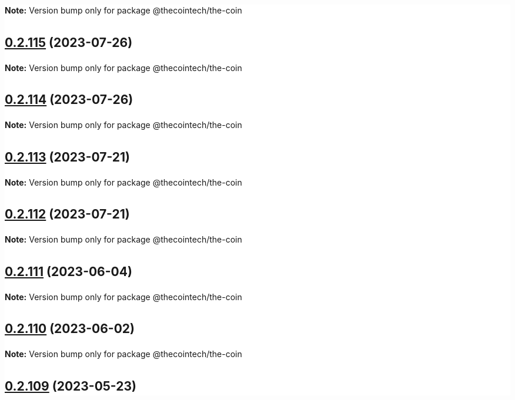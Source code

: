**Note:** Version bump only for package @thecointech/the-coin





## [0.2.115](https://github.com/thecointech/thecoin/compare/v0.2.114...v0.2.115) (2023-07-26)

**Note:** Version bump only for package @thecointech/the-coin





## [0.2.114](https://github.com/thecointech/thecoin/compare/v0.2.113...v0.2.114) (2023-07-26)

**Note:** Version bump only for package @thecointech/the-coin





## [0.2.113](https://github.com/thecointech/thecoin/compare/v0.2.112...v0.2.113) (2023-07-21)

**Note:** Version bump only for package @thecointech/the-coin





## [0.2.112](https://github.com/thecointech/thecoin/compare/v0.2.111...v0.2.112) (2023-07-21)

**Note:** Version bump only for package @thecointech/the-coin





## [0.2.111](https://github.com/thecointech/thecoin/compare/v0.2.110...v0.2.111) (2023-06-04)

**Note:** Version bump only for package @thecointech/the-coin





## [0.2.110](https://github.com/thecointech/thecoin/compare/v0.2.109...v0.2.110) (2023-06-02)

**Note:** Version bump only for package @thecointech/the-coin





## [0.2.109](https://github.com/thecointech/thecoin/compare/v0.2.108...v0.2.109) (2023-05-23)
